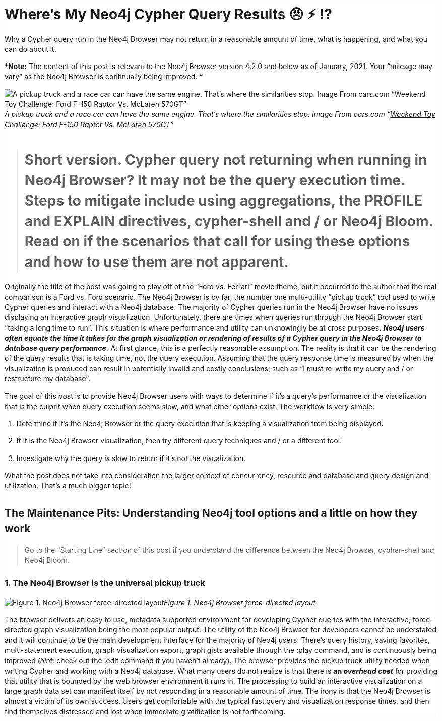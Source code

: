 
# Where’s My Neo4j Cypher Query Results 😠 ⚡️ ⁉️

Why a Cypher query run in the Neo4j Browser may not return in a reasonable amount of time, what is happening, and what you can do about it.

***Note:** The content of this post is relevant to the Neo4j Browser version 4.2.0 and below as of January, 2021. Your “mileage may vary” as the Neo4j Browser is continually being improved. *

![A pickup truck and a race car can have the same engine. That’s where the similarities stop. Image From cars.com “[Weekend Toy Challenge: Ford F-150 Raptor Vs. McLaren 570GT](https://www.cars.com/articles/weekend-toy-challenge-ford-f-150-raptor-vs-mclaren-570gt-1420695479249/)”](https://cdn-images-1.medium.com/max/2000/1*CjKobhN4bFnRiv711pSseQ.png)*A pickup truck and a race car can have the same engine. That’s where the similarities stop. Image From cars.com “[Weekend Toy Challenge: Ford F-150 Raptor Vs. McLaren 570GT](https://www.cars.com/articles/weekend-toy-challenge-ford-f-150-raptor-vs-mclaren-570gt-1420695479249/)”*
> # Short version. Cypher query not returning when running in Neo4j Browser? It may not be the query execution time. Steps to mitigate include using aggregations, the PROFILE and EXPLAIN directives, cypher-shell and / or Neo4j Bloom. Read on if the scenarios that call for using these options and how to use them are not apparent. 

Originally the title of the post was going to play off of the “Ford vs. Ferrari” movie theme, but it occurred to the author that the real comparison is a Ford vs. Ford scenario. The Neo4j Browser is by far, the number one multi-utility “pickup truck” tool used to write Cypher queries and interact with a Neo4j database. The majority of Cypher queries run in the Neo4j Browser have no issues displaying an interactive graph visualization. Unfortunately, there are times when queries run through the Neo4j Browser start “taking a long time to run”. This situation is where performance and utility can unknowingly be at cross purposes. ***Neo4j users often equate the time it takes for the graph visualization or rendering of results of a Cypher query in the Neo4j Browser to database query performance.*** At first glance, this is a perfectly reasonable assumption. The reality is that it can be the rendering of the query results that is taking time, not the query execution. Assuming that the query response time is measured by when the visualization is produced can result in potentially invalid and costly conclusions, such as “I must re-write my query and / or restructure my database”. 

The goal of this post is to provide Neo4j Browser users with ways to determine if it’s a query’s performance or the visualization that is the culprit when query execution seems slow, and what other options exist. The workflow is very simple:

1. Determine if it’s the Neo4j Browser or the query execution that is keeping a visualization from being displayed. 

1. If it is the Neo4j Browser visualization, then try different query techniques and / or a different tool. 

1. Investigate why the query is slow to return if it’s not the visualization.

What the post does not take into consideration the larger context of concurrency, resource and database and query design and utilization. That’s a much bigger topic!

## The Maintenance Pits: Understanding Neo4j tool options and a little on how they work
> Go to the “Starting Line” section of this post if you understand the difference between the Neo4j Browser, cypher-shell and Neo4j Bloom.

### 1. The Neo4j Browser is the universal pickup truck

![Figure 1. Neo4j Browser force-directed layout](https://cdn-images-1.medium.com/max/2000/1*6UJgbjzWMGwbEGMNy4D4Pg.jpeg)*Figure 1. Neo4j Browser force-directed layout*

 The browser delivers an easy to use, metadata supported environment for developing Cypher queries with the interactive, force-directed graph visualization being the most popular output. The utility of the Neo4j Browser for developers cannot be understated and it will continue to be the main development interface for the majority of Neo4j users.  There’s query history, saving favorites, multi-statement execution, graph visualization export, graph gists available through the :play command, and is continuously being improved (*hint:* check out the :edit command if you haven’t already). The browser provides the pickup truck utility needed when writing Cypher and working with a Neo4j database. What many users do not realize is that there is **an *overhead cost*** for providing that utility that is bounded by the web browser environment it runs in. The processing to build an interactive visualization on a large graph data set can manifest itself by not responding in a reasonable amount of time. The irony is that the Neo4j Browser is almost a victim of its own success. Users get comfortable with the typical fast query and visualization response times, and then find themselves distressed and lost when immediate gratification is not forthcoming. 
